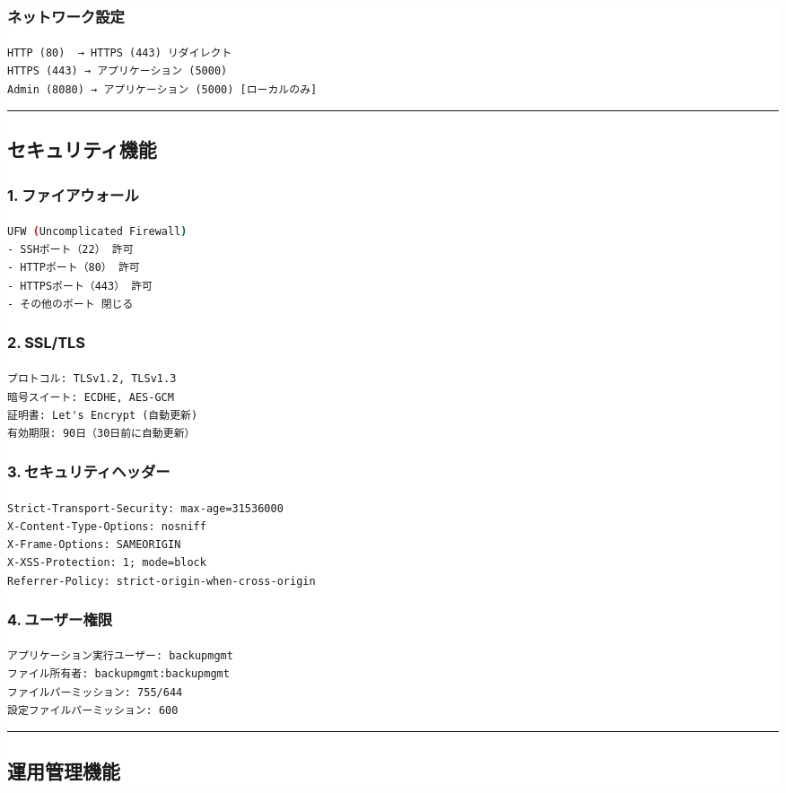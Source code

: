 ### ネットワーク設定

```
HTTP (80)  → HTTPS (443) リダイレクト
HTTPS (443) → アプリケーション (5000)
Admin (8080) → アプリケーション (5000) [ローカルのみ]
```

---

## セキュリティ機能

### 1. ファイアウォール

```bash
UFW (Uncomplicated Firewall)
- SSHポート（22） 許可
- HTTPポート（80） 許可
- HTTPSポート（443） 許可
- その他のポート 閉じる
```

### 2. SSL/TLS

```
プロトコル: TLSv1.2, TLSv1.3
暗号スイート: ECDHE, AES-GCM
証明書: Let's Encrypt (自動更新)
有効期限: 90日（30日前に自動更新）
```

### 3. セキュリティヘッダー

```
Strict-Transport-Security: max-age=31536000
X-Content-Type-Options: nosniff
X-Frame-Options: SAMEORIGIN
X-XSS-Protection: 1; mode=block
Referrer-Policy: strict-origin-when-cross-origin
```

### 4. ユーザー権限

```
アプリケーション実行ユーザー: backupmgmt
ファイル所有者: backupmgmt:backupmgmt
ファイルパーミッション: 755/644
設定ファイルパーミッション: 600
```

---

## 運用管理機能
